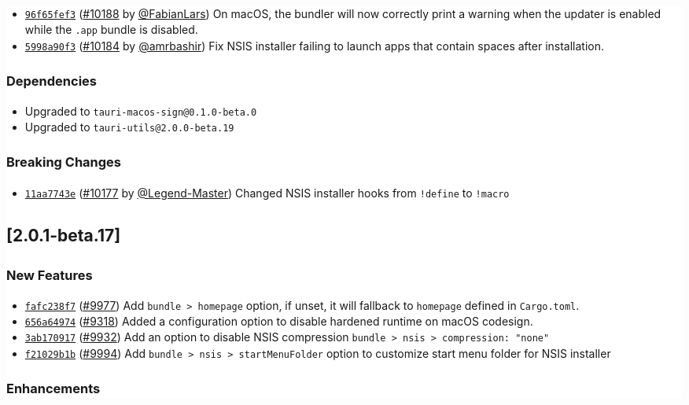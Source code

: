 -   [`96f65fef3`](https://www.github.com/tauri-apps/tauri/commit/96f65fef3659e83bbee4426e94da4472c962e391)
    ([#10188](https://www.github.com/tauri-apps/tauri/pull/10188) by
    [@FabianLars](https://www.github.com/tauri-apps/tauri/../../FabianLars)) On
    macOS, the bundler will now correctly print a warning when the updater is
    enabled while the `.app` bundle is disabled.
-   [`5998a90f3`](https://www.github.com/tauri-apps/tauri/commit/5998a90f3f0dda124eff1ce3c59e96d329e8b435)
    ([#10184](https://www.github.com/tauri-apps/tauri/pull/10184) by
    [@amrbashir](https://www.github.com/tauri-apps/tauri/../../amrbashir)) Fix
    NSIS installer failing to launch apps that contain spaces after
    installation.

### Dependencies

-   Upgraded to `tauri-macos-sign@0.1.0-beta.0`
-   Upgraded to `tauri-utils@2.0.0-beta.19`

### Breaking Changes

-   [`11aa7743e`](https://www.github.com/tauri-apps/tauri/commit/11aa7743e7a277ed9ec3e92040dc484afe77d261)
    ([#10177](https://www.github.com/tauri-apps/tauri/pull/10177) by
    [@Legend-Master](https://www.github.com/tauri-apps/tauri/../../Legend-Master))
    Changed NSIS installer hooks from `!define` to `!macro`

## \[2.0.1-beta.17]

### New Features

-   [`fafc238f7`](https://www.github.com/tauri-apps/tauri/commit/fafc238f7288548975ca7d3e5207b925c0295c91)
    ([#9977](https://www.github.com/tauri-apps/tauri/pull/9977)) Add
    `bundle > homepage` option, if unset, it will fallback to `homepage` defined
    in `Cargo.toml`.
-   [`656a64974`](https://www.github.com/tauri-apps/tauri/commit/656a64974468bc207bf39537e02ae179bdee9b83)
    ([#9318](https://www.github.com/tauri-apps/tauri/pull/9318)) Added a
    configuration option to disable hardened runtime on macOS codesign.
-   [`3ab170917`](https://www.github.com/tauri-apps/tauri/commit/3ab170917ed535fc9013f0a9255631fb34493e18)
    ([#9932](https://www.github.com/tauri-apps/tauri/pull/9932)) Add an option
    to disable NSIS compression `bundle > nsis > compression: "none"`
-   [`f21029b1b`](https://www.github.com/tauri-apps/tauri/commit/f21029b1bc25f5cb987e1a25de94c2d364e3e462)
    ([#9994](https://www.github.com/tauri-apps/tauri/pull/9994)) Add
    `bundle > nsis > startMenuFolder` option to customize start menu folder for
    NSIS installer

### Enhancements
